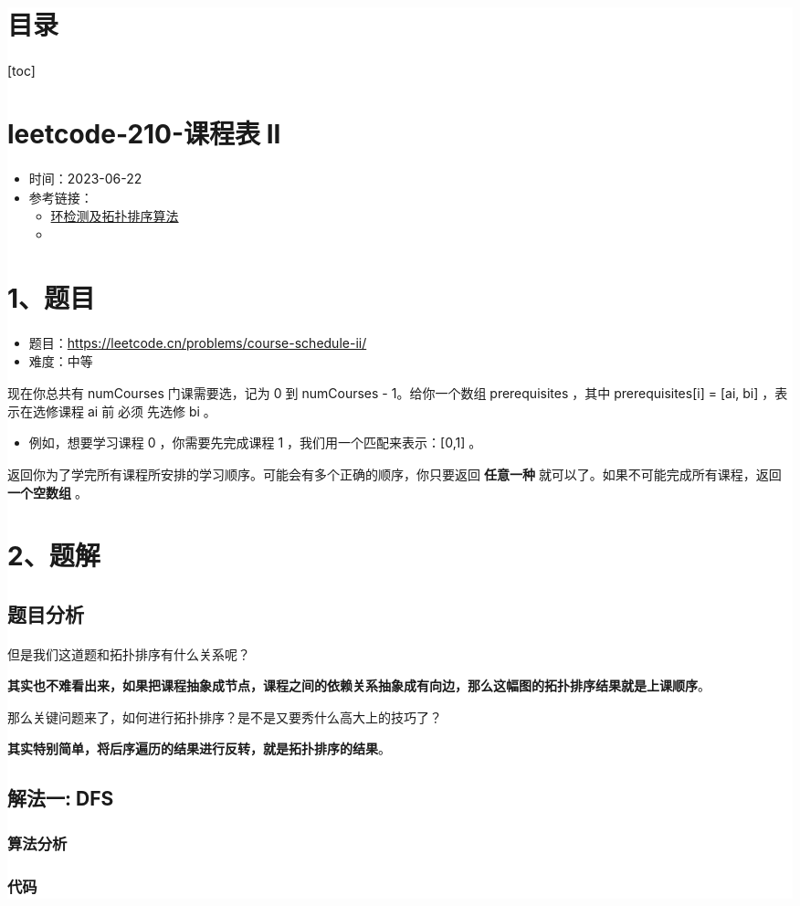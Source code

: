 # 目录

[toc]

# leetcode-210-课程表 II

- 时间：2023-06-22
- 参考链接：
  - [环检测及拓扑排序算法](https://labuladong.gitee.io/algo/di-yi-zhan-da78c/shou-ba-sh-03a72/huan-jian--e36de/)
  - 



# 1、题目

- 题目：https://leetcode.cn/problems/course-schedule-ii/
- 难度：中等



现在你总共有 numCourses 门课需要选，记为 0 到 numCourses - 1。给你一个数组 prerequisites ，其中 prerequisites[i] = [ai, bi] ，表示在选修课程 ai 前 必须 先选修 bi 。

- 例如，想要学习课程 0 ，你需要先完成课程 1 ，我们用一个匹配来表示：[0,1] 。



返回你为了学完所有课程所安排的学习顺序。可能会有多个正确的顺序，你只要返回 **任意一种** 就可以了。如果不可能完成所有课程，返回 **一个空数组** 。





# 2、题解

## 题目分析

但是我们这道题和拓扑排序有什么关系呢？

**其实也不难看出来，如果把课程抽象成节点，课程之间的依赖关系抽象成有向边，那么这幅图的拓扑排序结果就是上课顺序**。



那么关键问题来了，如何进行拓扑排序？是不是又要秀什么高大上的技巧了？

**其实特别简单，将后序遍历的结果进行反转，就是拓扑排序的结果**。

## 解法一: DFS

### 算法分析



### 代码
